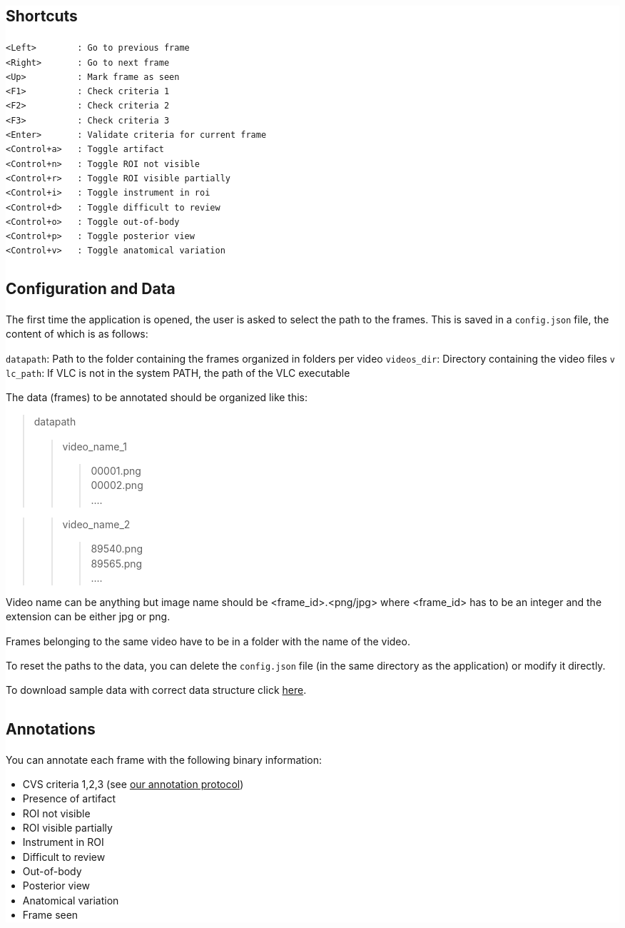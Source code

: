 
## Shortcuts
    <Left>        : Go to previous frame
    <Right>       : Go to next frame
    <Up>          : Mark frame as seen
    <F1>          : Check criteria 1
    <F2>          : Check criteria 2
    <F3>          : Check criteria 3
    <Enter>       : Validate criteria for current frame
    <Control+a>   : Toggle artifact
    <Control+n>   : Toggle ROI not visible
    <Control+r>   : Toggle ROI visible partially 
    <Control+i>   : Toggle instrument in roi
    <Control+d>   : Toggle difficult to review
    <Control+o>   : Toggle out-of-body
    <Control+p>   : Toggle posterior view
    <Control+v>   : Toggle anatomical variation

## Configuration and Data
The first time the application is opened, the user is asked to select the path to the frames. 
This is saved in a `config.json` file, the content of which is as follows:

`datapath`:   Path to the folder containing the frames organized in folders per video
`videos_dir`: Directory containing the video files 
`vlc_path`:   If VLC is not in the system PATH, the path of the VLC executable

The data (frames) to be annotated should be organized like this:
    
>    datapath
>    >    video_name_1 
>    >    >    00001.png \
>    >    >    00002.png \
>    >    >    .... 

>    >    video_name_2 
>    >    >    89540.png \
>    >    >    89565.png \
>    >    >    .... 

Video name can be anything but image name should be <frame_id>.<png/jpg> where <frame_id> has to be an integer and the extension can be either jpg or png.

Frames belonging to the same video have to be in a folder with the name of the video.

To reset the paths to the data, you can delete the `config.json` file (in the same directory as the application) or modify it directly.

To download sample data with correct data structure click [here](https://s3.unistra.fr/camma_public/github/cvs_annotator/sample_data.zip).

## Annotations 
You can annotate each frame with the following binary information:
- CVS criteria 1,2,3 (see [our annotation protocol](https://arxiv.org/abs/2106.10916))
- Presence of artifact
- ROI not visible
- ROI visible partially
- Instrument in ROI
- Difficult to review
- Out-of-body
- Posterior view
- Anatomical variation
- Frame seen
